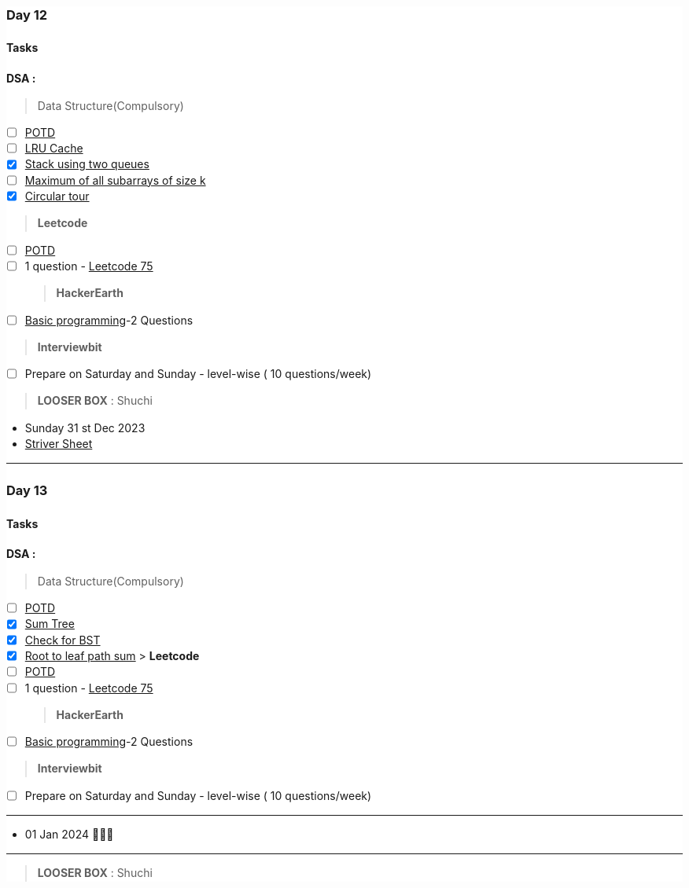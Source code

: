 ### **Day 12**
#### Tasks
**DSA :**
> Data Structure(Compulsory)
 - [ ] [POTD](https://www.geeksforgeeks.org/problem-of-the-day?itm_source=geeksforgeeks&itm_medium=main_header&itm_campaign=practice_header )
- [ ] [LRU Cache](https://practice.geeksforgeeks.org/problems/lru-cache/1)
- [x] [Stack using two queues](https://practice.geeksforgeeks.org/problems/stack-using-two-queues/1)
- [ ] [Maximum of all subarrays of size k](https://practice.geeksforgeeks.org/problems/maximum-of-all-subarrays-of-size-k/0)
- [x] [Circular tour](https://practice.geeksforgeeks.org/problems/circular-tour/1)
> **Leetcode**
- [ ] [POTD](https://leetcode.com/)
- [ ] 1 question - [Leetcode 75]( https://leetcode.com/studyplan/leetcode-75/)
  >**HackerEarth**
- [ ] [Basic programming]( https://www.hackerearth.com/practice/basic-programming/input-output/basics-of-input-output/practice-problems/  )-2 Questions
  
> **Interviewbit**
- [ ] Prepare on Saturday and Sunday - level-wise ( 10 questions/week)
>**LOOSER BOX** : Shuchi
- Sunday 31 st Dec 2023
- [Striver Sheet](https://takeuforward.org/strivers-a2z-dsa-course/strivers-a2z-dsa-course-sheet-2/)

---

### **Day 13**
#### Tasks
**DSA :**
> Data Structure(Compulsory)
 - [ ] [POTD](https://www.geeksforgeeks.org/problem-of-the-day?itm_source=geeksforgeeks&itm_medium=main_header&itm_campaign=practice_header )
- [x] [Sum Tree](https://practice.geeksforgeeks.org/problems/sum-tree/1)
- [x] [Check for BST](https://practice.geeksforgeeks.org/problems/check-for-bst/1)
- [x] [Root to leaf path sum](https://practice.geeksforgeeks.org/problems/root-to-leaf-path-sum/1)
      > **Leetcode**
- [ ] [POTD](https://leetcode.com/)
- [ ] 1 question - [Leetcode 75]( https://leetcode.com/studyplan/leetcode-75/)
  >**HackerEarth**
- [ ] [Basic programming]( https://www.hackerearth.com/practice/basic-programming/input-output/basics-of-input-output/practice-problems/  )-2 Questions
  
> **Interviewbit**
- [ ] Prepare on Saturday and Sunday - level-wise ( 10 questions/week)
- --
- 01 Jan 2024 🎉🎉🎉
---
>**LOOSER BOX** : Shuchi
  